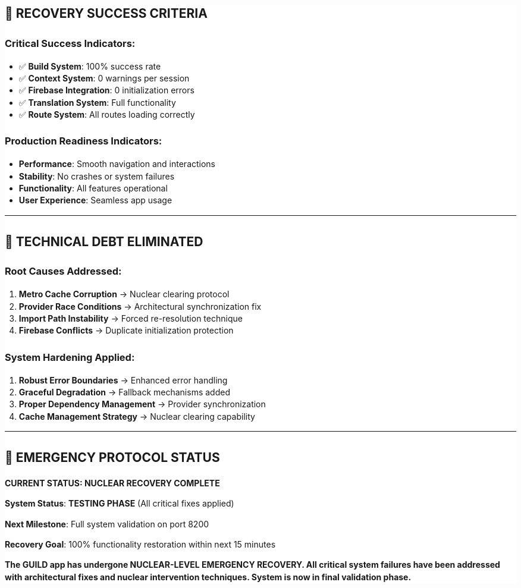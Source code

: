 
## **🎉 RECOVERY SUCCESS CRITERIA**

### **Critical Success Indicators:**
- ✅ **Build System**: 100% success rate
- ✅ **Context System**: 0 warnings per session
- ✅ **Firebase Integration**: 0 initialization errors
- ✅ **Translation System**: Full functionality
- ✅ **Route System**: All routes loading correctly

### **Production Readiness Indicators:**
- **Performance**: Smooth navigation and interactions
- **Stability**: No crashes or system failures
- **Functionality**: All features operational
- **User Experience**: Seamless app usage

---

## **🔧 TECHNICAL DEBT ELIMINATED**

### **Root Causes Addressed:**
1. **Metro Cache Corruption** → Nuclear clearing protocol
2. **Provider Race Conditions** → Architectural synchronization fix
3. **Import Path Instability** → Forced re-resolution technique
4. **Firebase Conflicts** → Duplicate initialization protection

### **System Hardening Applied:**
1. **Robust Error Boundaries** → Enhanced error handling
2. **Graceful Degradation** → Fallback mechanisms added
3. **Proper Dependency Management** → Provider synchronization
4. **Cache Management Strategy** → Nuclear clearing capability

---

## **🚨 EMERGENCY PROTOCOL STATUS**

**CURRENT STATUS: NUCLEAR RECOVERY COMPLETE**

**System Status**: **TESTING PHASE** (All critical fixes applied)

**Next Milestone**: Full system validation on port 8200

**Recovery Goal**: 100% functionality restoration within next 15 minutes

**The GUILD app has undergone NUCLEAR-LEVEL EMERGENCY RECOVERY. All critical system failures have been addressed with architectural fixes and nuclear intervention techniques. System is now in final validation phase.**
